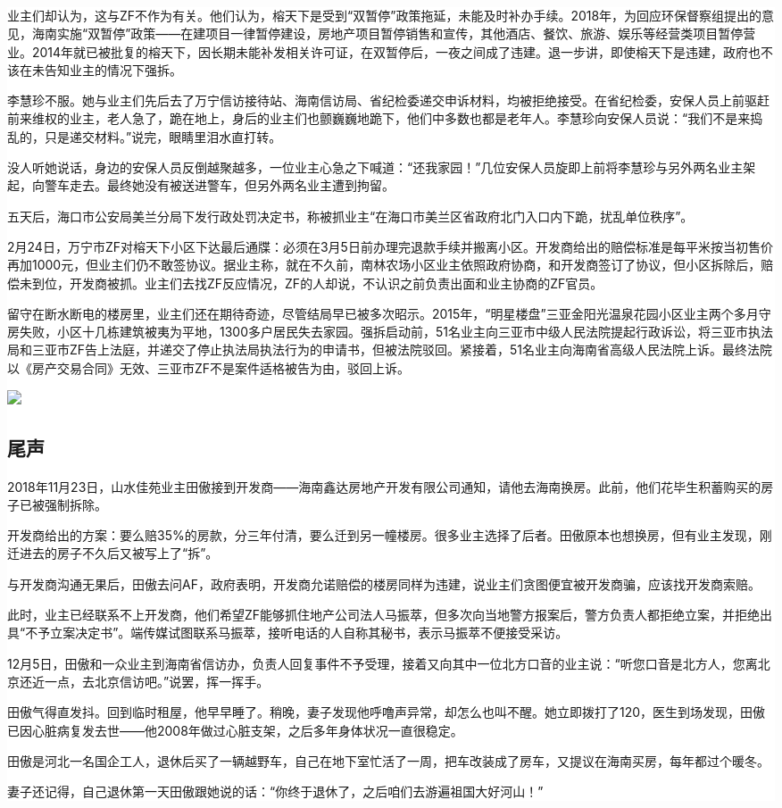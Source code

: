 业主们却认为，这与ZF不作为有关。他们认为，榕天下是受到“双暂停”政策拖延，未能及时补办手续。2018年，为回应环保督察组提出的意见，海南实施“双暂停”政策——在建项目一律暂停建设，房地产项目暂停销售和宣传，其他酒店、餐饮、旅游、娱乐等经营类项目暂停营业。2014年就已被批复的榕天下，因长期未能补发相关许可证，在双暂停后，一夜之间成了违建。退一步讲，即使榕天下是违建，政府也不该在未告知业主的情况下强拆。

李慧珍不服。她与业主们先后去了万宁信访接待站、海南信访局、省纪检委递交申诉材料，均被拒绝接受。在省纪检委，安保人员上前驱赶前来维权的业主，老人急了，跪在地上，身后的业主们也颤巍巍地跪下，他们中多数也都是老年人。李慧珍向安保人员说：“我们不是来捣乱的，只是递交材料。”说完，眼睛里泪水直打转。

没人听她说话，身边的安保人员反倒越聚越多，一位业主心急之下喊道：“还我家园！”几位安保人员旋即上前将李慧珍与另外两名业主架起，向警车走去。最终她没有被送进警车，但另外两名业主遭到拘留。

五天后，海口市公安局美兰分局下发行政处罚决定书，称被抓业主“在海口市美兰区省政府北门入口内下跪，扰乱单位秩序”。

2月24日，万宁市ZF对榕天下小区下达最后通牒：必须在3月5日前办理完退款手续并搬离小区。开发商给出的赔偿标准是每平米按当初售价再加1000元，但业主们仍不敢签协议。据业主称，就在不久前，南林农场小区业主依照政府协商，和开发商签订了协议，但小区拆除后，赔偿未到位，开发商被抓。业主们去找ZF反应情况，ZF的人却说，不认识之前负责出面和业主协商的ZF官员。

留守在断水断电的楼房里，业主们还在期待奇迹，尽管结局早已被多次昭示。2015年，“明星楼盘”三亚金阳光温泉花园小区业主两个多月守房失败，小区十几栋建筑被夷为平地，1300多户居民失去家园。强拆启动前，51名业主向三亚市中级人民法院提起行政诉讼，将三亚市执法局和三亚市ZF告上法庭，并递交了停止执法局执法行为的申请书，但被法院驳回。紧接着，51名业主向海南省高级人民法院上诉。最终法院以《房产交易合同》无效、三亚市ZF不是案件适格被告为由，驳回上诉。

![](https://i.loli.net/2019/03/04/5c7cadc5bb401.jpg)

## 尾声

2018年11月23日，山水佳苑业主田傲接到开发商——海南鑫达房地产开发有限公司通知，请他去海南换房。此前，他们花毕生积蓄购买的房子已被强制拆除。

开发商给出的方案：要么赔35%的房款，分三年付清，要么迁到另一幢楼房。很多业主选择了后者。田傲原本也想换房，但有业主发现，刚迁进去的房子不久后又被写上了“拆”。

与开发商沟通无果后，田傲去问AF，政府表明，开发商允诺赔偿的楼房同样为违建，说业主们贪图便宜被开发商骗，应该找开发商索赔。

此时，业主已经联系不上开发商，他们希望ZF能够抓住地产公司法人马振萃，但多次向当地警方报案后，警方负责人都拒绝立案，并拒绝出具“不予立案决定书”。端传媒试图联系马振萃，接听电话的人自称其秘书，表示马振萃不便接受采访。

12月5日，田傲和一众业主到海南省信访办，负责人回复事件不予受理，接着又向其中一位北方口音的业主说：“听您口音是北方人，您离北京还近一点，去北京信访吧。”说罢，挥一挥手。

田傲气得直发抖。回到临时租屋，他早早睡了。稍晚，妻子发现他呼噜声异常，却怎么也叫不醒。她立即拨打了120，医生到场发现，田傲已因心脏病复发去世——他2008年做过心脏支架，之后多年身体状况一直很稳定。

田傲是河北一名国企工人，退休后买了一辆越野车，自己在地下室忙活了一周，把车改装成了房车，又提议在海南买房，每年都过个暖冬。

妻子还记得，自己退休第一天田傲跟她说的话：“你终于退休了，之后咱们去游遍祖国大好河山！”
